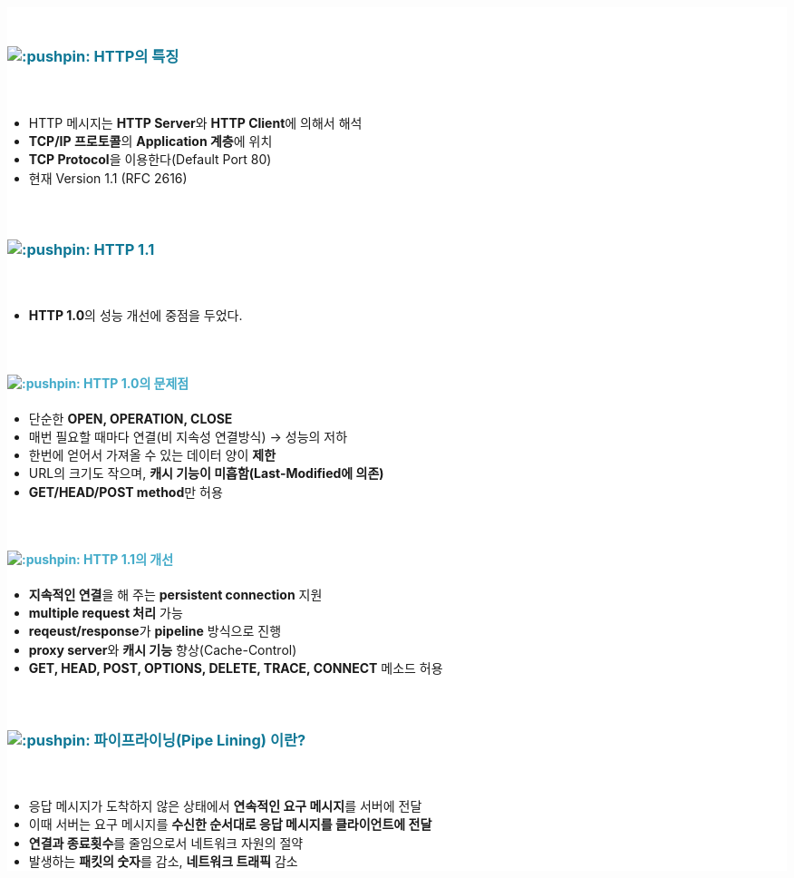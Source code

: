 <br>

<h3 style="color:#107896;  font-weight:bold">
<img class="emoji" title=":pushpin:" alt=":pushpin:" src="https://github.githubassets.com/images/icons/emoji/unicode/1f4cc.png" height="30" width="30"> HTTP의 특징
</h3>

<br>

- HTTP 메시지는 **HTTP Server**와 **HTTP Client**에 의해서 해석
- **TCP/IP 프로토콜**의 **Application 계층**에 위치
- **TCP Protocol**을 이용한다(Default Port 80)
- 현재 Version 1.1 (RFC 2616)

<br>

<h3 style="color:#107896;  font-weight:bold">
<img class="emoji" title=":pushpin:" alt=":pushpin:" src="https://github.githubassets.com/images/icons/emoji/unicode/1f4cc.png" height="30" width="30"> HTTP 1.1
</h3>

<br>

- **HTTP 1.0**의 성능 개선에 중점을 두었다.

<br>

<h4 style="color:#43ABC9;  font-weight:bold">
<img class="emoji" title=":pushpin:" alt=":pushpin:" src="https://github.githubassets.com/images/icons/emoji/unicode/1f50e.png" height="20" width="20"> HTTP 1.0의 문제점
</h4>

- 단순한 **OPEN, OPERATION, CLOSE**
- 매번 필요할 때마다 연결(비 지속성 연결방식) → 성능의 저하
- 한번에 얻어서 가져올 수 있는 데이터 양이 **제한**
- URL의 크기도 작으며, **캐시 기능이 미흡함(Last-Modified에 의존)**
- **GET/HEAD/POST method**만 허용

<br>

<h4 style="color:#43ABC9;  font-weight:bold">
<img class="emoji" title=":pushpin:" alt=":pushpin:" src="https://github.githubassets.com/images/icons/emoji/unicode/1f50e.png" height="20" width="20"> HTTP 1.1의 개선
</h4>

- **지속적인 연결**을 해 주는 **persistent connection** 지원
- **multiple request 처리** 가능
- **reqeust/response**가 **pipeline** 방식으로 진행
- **proxy server**와 **캐시 기능** 향상(Cache-Control)
- **GET, HEAD, POST, OPTIONS, DELETE, TRACE, CONNECT** 메소드 허용

<br>

<h3 style="color:#107896;  font-weight:bold">
<img class="emoji" title=":pushpin:" alt=":pushpin:" src="https://github.githubassets.com/images/icons/emoji/unicode/1f4cc.png" height="30" width="30"> 파이프라이닝(Pipe Lining) 이란?
</h3>

<br>

- 응답 메시지가 도착하지 않은 상태에서 **연속적인 요구 메시지**를 서버에 전달
- 이때 서버는 요구 메시지를 **수신한 순서대로 응답 메시지를 클라이언트에 전달**
- **연결과 종료횟수**를 줄임으로서 네트워크 자원의 절약
- 발생하는 **패킷의 숫자**를 감소, **네트워크 트래픽** 감소
